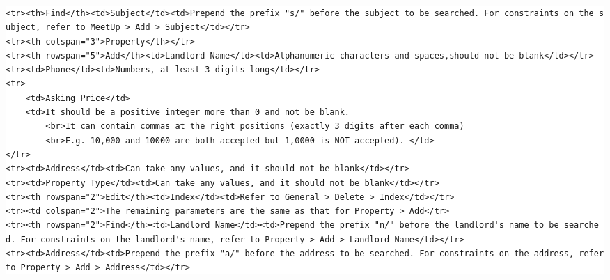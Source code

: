     <tr><th>Find</th><td>Subject</td><td>Prepend the prefix "s/" before the subject to be searched. For constraints on the subject, refer to MeetUp > Add > Subject</td></tr>
    <tr><th colspan="3">Property</th></tr>
    <tr><th rowspan="5">Add</th><td>Landlord Name</td><td>Alphanumeric characters and spaces,should not be blank</td></tr>
    <tr><td>Phone</td><td>Numbers, at least 3 digits long</td></tr>
    <tr>
        <td>Asking Price</td>
        <td>It should be a positive integer more than 0 and not be blank. 
            <br>It can contain commas at the right positions (exactly 3 digits after each comma) 
            <br>E.g. 10,000 and 10000 are both accepted but 1,0000 is NOT accepted). </td>
    </tr>
    <tr><td>Address</td><td>Can take any values, and it should not be blank</td></tr>
    <tr><td>Property Type</td><td>Can take any values, and it should not be blank</td></tr>
    <tr><th rowspan="2">Edit</th><td>Index</td><td>Refer to General > Delete > Index</td></tr>
    <tr><td colspan="2">The remaining parameters are the same as that for Property > Add</tr>
    <tr><th rowspan="2">Find</th><td>Landlord Name</td><td>Prepend the prefix "n/" before the landlord's name to be searched. For constraints on the landlord's name, refer to Property > Add > Landlord Name</td></tr>
    <tr><td>Address</td><td>Prepend the prefix "a/" before the address to be searched. For constraints on the address, refer to Property > Add > Address</td></tr>
</table>

